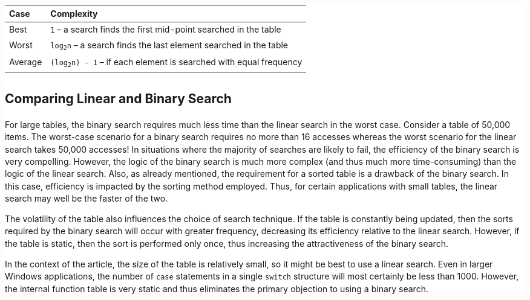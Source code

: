 | Case    | Complexity                                                                              |
|:--------|:----------------------------------------------------------------------------------------|
| Best    | `1` – a search finds the first mid-point searched in the table                          |
| Worst   | <code>log<sub>2</sub>n</code> – a search finds the last element searched in the table   |
| Average | <code>(log<sub>2</sub>n) - 1</code> –  if each element is searched with equal frequency |

## Comparing Linear and Binary Search

For large tables, the binary search requires much less time than the linear search in the worst case. Consider a table of 50,000 items. The worst-case scenario for a binary search requires no more than 16 accesses whereas the worst scenario for the linear search takes 50,000 accesses! In situations where the majority of searches are likely to fail, the efficiency of the binary search is very compelling. However, the logic of the binary search is much more complex (and thus much more time-consuming) than the logic of the linear search. Also, as already mentioned, the requirement for a sorted table is a drawback of the binary search. In this case, efficiency is impacted by the sorting method employed. Thus, for certain applications with small tables, the linear search may well be the faster of the two.

The volatility of the table also influences the choice of search technique. If the table is constantly being updated, then the sorts required by the binary search will occur with greater frequency, decreasing its efficiency relative to the linear search. However, if the table is static, then the sort is performed only once, thus increasing the attractiveness of the binary search.

In the context of the article, the size of the table is relatively small, so it might be best to use a linear search. Even in larger Windows applications, the number of `case` statements in a single `switch` structure will most certainly be less than 1000. However, the internal function table is very static and thus eliminates the primary objection to using a binary search.
